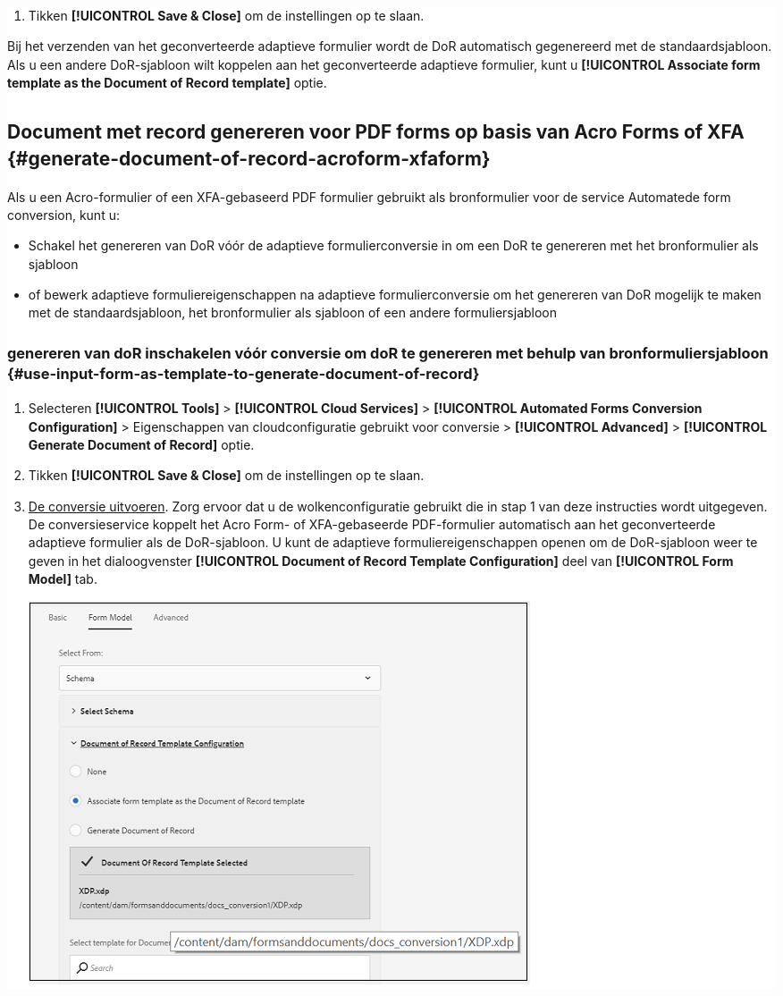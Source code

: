 1. Tikken **[!UICONTROL Save & Close]** om de instellingen op te slaan.

Bij het verzenden van het geconverteerde adaptieve formulier wordt de DoR automatisch gegenereerd met de standaardsjabloon. Als u een andere DoR-sjabloon wilt koppelen aan het geconverteerde adaptieve formulier, kunt u **[!UICONTROL Associate form template as the Document of Record template]** optie.

## Document met record genereren voor PDF forms op basis van Acro Forms of XFA {#generate-document-of-record-acroform-xfaform}

Als u een Acro-formulier of een XFA-gebaseerd PDF formulier gebruikt als bronformulier voor de service Automatede form conversion, kunt u:

* Schakel het genereren van DoR vóór de adaptieve formulierconversie in om een DoR te genereren met het bronformulier als sjabloon

* of bewerk adaptieve formuliereigenschappen na adaptieve formulierconversie om het genereren van DoR mogelijk te maken met de standaardsjabloon, het bronformulier als sjabloon of een andere formuliersjabloon

### genereren van doR inschakelen vóór conversie om doR te genereren met behulp van bronformuliersjabloon {#use-input-form-as-template-to-generate-document-of-record}

1. Selecteren **[!UICONTROL Tools]** > **[!UICONTROL Cloud Services]** > **[!UICONTROL Automated Forms Conversion Configuration]** > Eigenschappen van cloudconfiguratie gebruikt voor conversie > **[!UICONTROL Advanced]** > **[!UICONTROL Generate Document of Record]** optie.

1. Tikken **[!UICONTROL Save & Close]** om de instellingen op te slaan.

1. [De conversie uitvoeren](/help/using/convert-existing-forms-to-adaptive-forms.md). Zorg ervoor dat u de wolkenconfiguratie gebruikt die in stap 1 van deze instructies wordt uitgegeven.
De conversieservice koppelt het Acro Form- of XFA-gebaseerde PDF-formulier automatisch aan het geconverteerde adaptieve formulier als de DoR-sjabloon.
U kunt de adaptieve formuliereigenschappen openen om de DoR-sjabloon weer te geven in het dialoogvenster **[!UICONTROL Document of Record Template Configuration]** deel van **[!UICONTROL Form Model]** tab.

   ![Aangepaste formuliereigenschappen bewerken om een document met records te genereren](assets/generate_dor_af_properties_xdp_acro.png)
